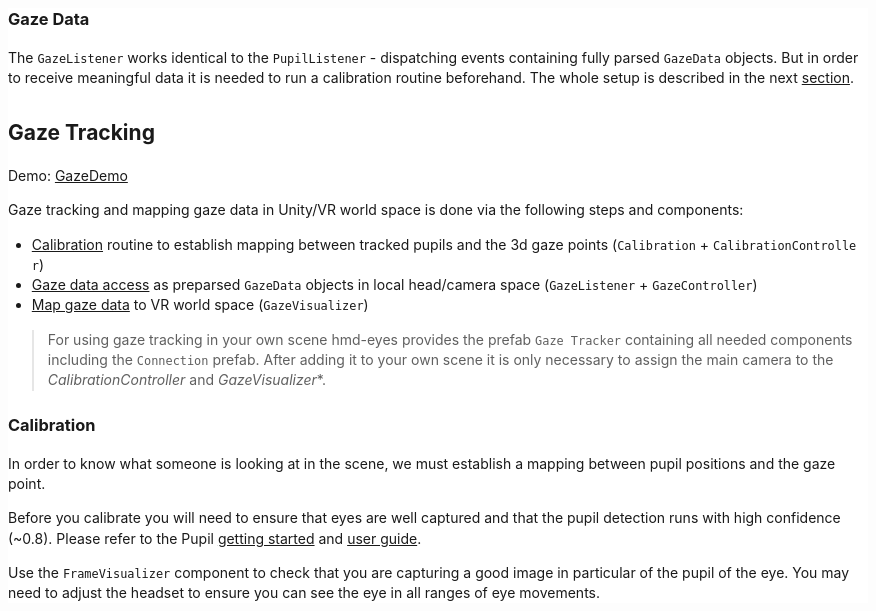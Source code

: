 ### Gaze Data

The `GazeListener` works identical to the `PupilListener` - dispatching events containing fully parsed `GazeData` objects. But in order to receive meaningful data it is needed to run a calibration routine beforehand. The whole setup is described in the next [section](#gaze-tracking).

## Gaze Tracking

Demo: [GazeDemo](#GazeDemo)

Gaze tracking and mapping gaze data in Unity/VR world space is done via the following steps and components:

 * [Calibration](#calibration) routine to establish mapping between tracked pupils and the 3d gaze points (`Calibration` + `CalibrationController`)
 * [Gaze data access](#accessing-gaze-data) as preparsed `GazeData` objects in local head/camera space (`GazeListener` + `GazeController`) 
 * [Map gaze data](#Map-Gaze-Data-to-VR-World-Space) to VR world space (`GazeVisualizer`)

> For using gaze tracking in your own scene hmd-eyes provides the prefab `Gaze Tracker` containing all needed components including the `Connection` prefab. After adding it to your own scene it is only necessary to assign the main camera to the *CalibrationController* and *GazeVisualizer**.

### Calibration 

In order to know what someone is looking at in the scene, we must establish a mapping between pupil positions and the gaze point. 

Before you calibrate you will need to ensure that eyes are well captured and that the pupil detection runs with high confidence (~0.8).
Please refer to the Pupil [getting started](https://docs.pupil-labs.com/core/#_2-launch-pupil-capture) and [user guide](https://docs.pupil-labs.com/core/software/pupil-capture/#pupil-detection).

Use the `FrameVisualizer` component to check that you are capturing a good image in particular of the pupil of the eye. 
You may need to adjust the headset to ensure you can see the eye in all ranges of eye movements.
